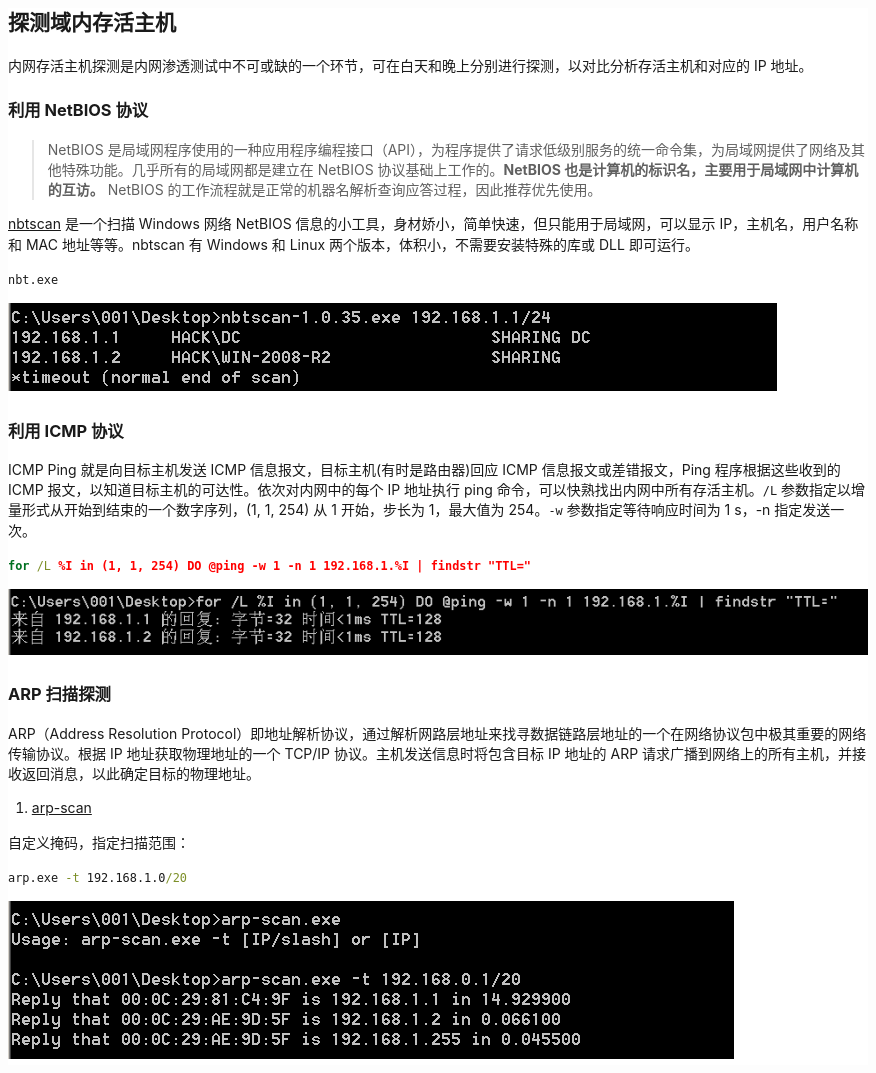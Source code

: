 
## 探测域内存活主机


内网存活主机探测是内网渗透测试中不可或缺的一个环节，可在白天和晚上分别进行探测，以对比分析存活主机和对应的 IP 地址。


### 利用 NetBIOS 协议

> NetBIOS 是局域网程序使用的一种应用程序编程接口（API），为程序提供了请求低级别服务的统一命令集，为局域网提供了网络及其他特殊功能。几乎所有的局域网都是建立在 NetBIOS 协议基础上工作的。**NetBIOS 也是计算机的标识名，主要用于局域网中计算机的互访。** NetBIOS 的工作流程就是正常的机器名解析查询应答过程，因此推荐优先使用。

[nbtscan](http://www.unixwiz.net/tools/nbtscan.html) 是一个扫描 Windows 网络 NetBIOS 信息的小工具，身材娇小，简单快速，但只能用于局域网，可以显示 IP，主机名，用户名称和 MAC 地址等等。nbtscan 有 Windows 和 Linux 两个版本，体积小，不需要安装特殊的库或 DLL 即可运行。

```cmd
nbt.exe 
```

![](/assets/images/move/2020-05-21-21-59-34.png)


### 利用 ICMP 协议

ICMP Ping 就是向目标主机发送 ICMP 信息报文，目标主机(有时是路由器)回应 ICMP 信息报文或差错报文，Ping 程序根据这些收到的 ICMP 报文，以知道目标主机的可达性。依次对内网中的每个 IP 地址执行 ping 命令，可以快熟找出内网中所有存活主机。`/L` 参数指定以增量形式从开始到结束的一个数字序列，(1, 1, 254) 从 1 开始，步长为 1，最大值为 254。`-w` 参数指定等待响应时间为 1 s，-n 指定发送一次。

```cmd
for /L %I in (1, 1, 254) DO @ping -w 1 -n 1 192.168.1.%I | findstr "TTL="
```

![](/assets/images/move/2020-05-21-22-10-33.png)

### ARP 扫描探测

ARP（Address Resolution Protocol）即地址解析协议，通过解析网路层地址来找寻数据链路层地址的一个在网络协议包中极其重要的网络传输协议。根据 IP 地址获取物理地址的一个 TCP/IP 协议。主机发送信息时将包含目标 IP 地址的 ARP 请求广播到网络上的所有主机，并接收返回消息，以此确定目标的物理地址。

1. [arp-scan](https://github.com/QbsuranAlang/arp-scan-windows-/tree/master/arp-scan) 

  自定义掩码，指定扫描范围：

  ```cmd
  arp.exe -t 192.168.1.0/20
  ```

![](/assets/images/move/2020-05-21-22-17-54.png)
